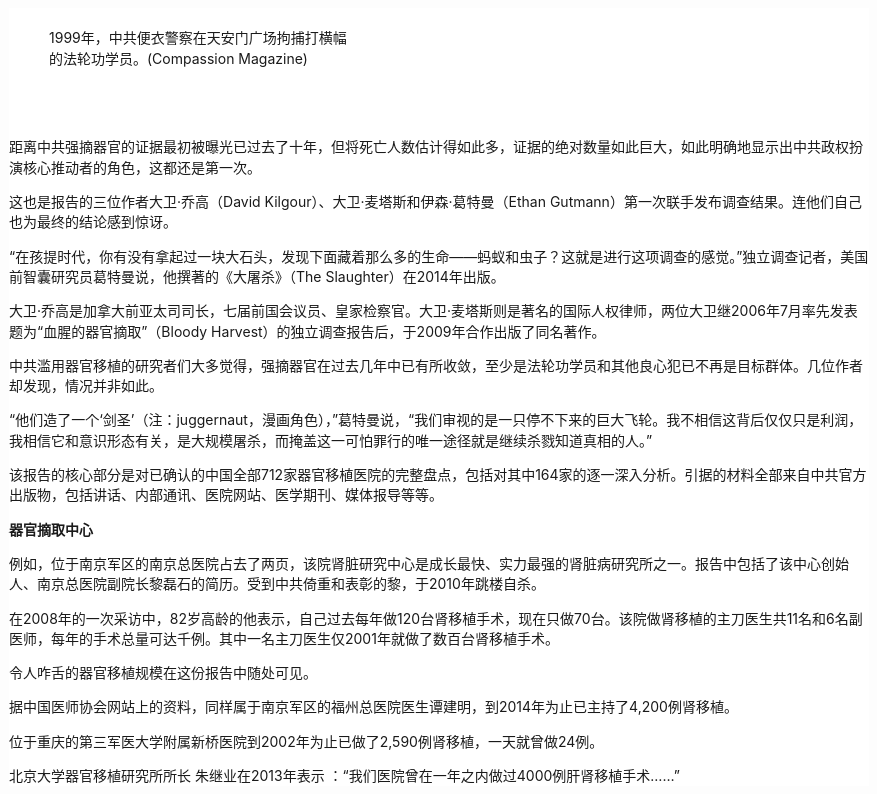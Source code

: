  <figure aria-describedby="caption-attachment-8026462" class="wp-caption aligncenter" id="attachment_8026462" style="width: 300px">
  <ok href="https://i.epochtimes.com/assets/uploads/2016/06/1606222106032669.jpg" target="_blank">
   <img alt="" class="wp-image-8026462 size-small" src="https://i.epochtimes.com/assets/uploads/2016/06/1606222106032669-300x396.jpg"/>
  </ok>
  <br/><figcaption class="wp-caption-text" id="caption-attachment-8026462">
   1999年，中共便衣警察在天安门广场拘捕打横幅的法轮功学员。(Compassion Magazine)
  </figcaption><br/>
 </figure><br/>
 <p>
  距离中共强摘器官的证据最初被曝光已过去了十年，但将死亡人数估计得如此多，证据的绝对数量如此巨大，如此明确地显示出中共政权扮演核心推动者的角色，这都还是第一次。
 </p>
 <p>
  这也是报告的三位作者大卫‧乔高（David Kilgour）、大卫‧麦塔斯和伊森‧葛特曼（Ethan Gutmann）第一次联手发布调查结果。连他们自己也为最终的结论感到惊讶。
 </p>
 <p>
  “在孩提时代，你有没有拿起过一块大石头，发现下面藏着那么多的生命——蚂蚁和虫子？这就是进行这项调查的感觉。”独立调查记者，美国前智囊研究员葛特曼说，他撰著的《大屠杀》（The Slaughter）在2014年出版。
 </p>
 <p>
  大卫‧乔高是加拿大前亚太司司长，七届前国会议员、皇家检察官。大卫‧麦塔斯则是著名的国际人权律师，两位大卫继2006年7月率先发表题为“血腥的器官摘取”（Bloody Harvest）的独立调查报告后，于2009年合作出版了同名著作。
 </p>
 <p>
  中共滥用器官移植的研究者们大多觉得，强摘器官在过去几年中已有所收敛，至少是法轮功学员和其他良心犯已不再是目标群体。几位作者却发现，情况并非如此。
 </p>
 <p>
  “他们造了一个‘剑圣’（注：juggernaut，漫画角色），”葛特曼说，“我们审视的是一只停不下来的巨大飞轮。我不相信这背后仅仅只是利润，我相信它和意识形态有关，是大规模屠杀，而掩盖这一可怕罪行的唯一途径就是继续杀戮知道真相的人。”
 </p>
 <p>
  该报告的核心部分是对已确认的中国全部712家器官移植医院的完整盘点，包括对其中164家的逐一深入分析。引据的材料全部来自中共官方出版物，包括讲话、内部通讯、医院网站、医学期刊、媒体报导等等。
 </p>
 <p>
  <strong>
   器官摘取中心
  </strong>
 </p>
 <p>
  例如，位于南京军区的南京总医院占去了两页，该院肾脏研究中心是成长最快、实力最强的肾脏病研究所之一。报告中包括了该中心创始人、南京总医院副院长黎磊石的简历。受到中共倚重和表彰的黎，于2010年跳楼自杀。
 </p>
 <p>
  在2008年的一次采访中，82岁高龄的他表示，自己过去每年做120台肾移植手术，现在只做70台。该院做肾移植的主刀医生共11名和6名副医师，每年的手术总量可达千例。其中一名主刀医生仅2001年就做了数百台肾移植手术。
 </p>
 <p>
  令人咋舌的器官移植规模在这份报告中随处可见。
 </p>
 <p>
  据中国医师协会网站上的资料，同样属于南京军区的福州总医院医生谭建明，到2014年为止已主持了4,200例肾移植。
 </p>
 <p>
  位于重庆的第三军医大学附属新桥医院到2002年为止已做了2,590例肾移植，一天就曾做24例。
 </p>
 <p>
  北京大学器官移植研究所所长
  <ok href="https://web.archive.org/web/20160116163206/http://paper.people.com.cn/zgjjzk/html/2013-09/06/content_1295101.htm" rel="noopener noreferrer" target="_blank">
   朱继业在2013年表示
  </ok>
  ：“我们医院曾在一年之内做过4000例肝肾移植手术……”
 </p>